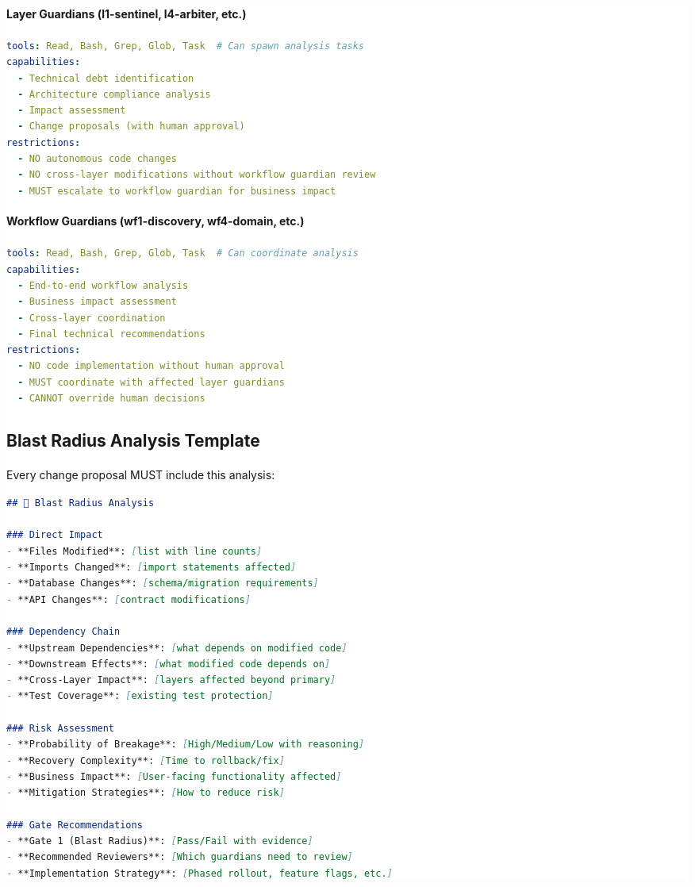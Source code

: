 #### **Layer Guardians** (l1-sentinel, l4-arbiter, etc.)  
```yaml
tools: Read, Bash, Grep, Glob, Task  # Can spawn analysis tasks
capabilities:
  - Technical debt identification
  - Architecture compliance analysis
  - Impact assessment
  - Change proposals (with human approval)
restrictions:
  - NO autonomous code changes
  - NO cross-layer modifications without workflow guardian review
  - MUST escalate to workflow guardian for business impact
```

#### **Workflow Guardians** (wf1-discovery, wf4-domain, etc.)
```yaml
tools: Read, Bash, Grep, Glob, Task  # Can coordinate analysis
capabilities:
  - End-to-end workflow analysis
  - Business impact assessment
  - Cross-layer coordination
  - Final technical recommendations
restrictions:
  - NO code implementation without human approval
  - MUST coordinate with affected layer guardians
  - CANNOT override human decisions
```

## Blast Radius Analysis Template

Every change proposal MUST include this analysis:

```markdown
## 🎯 Blast Radius Analysis

### Direct Impact
- **Files Modified**: [list with line counts]
- **Imports Changed**: [import statements affected]
- **Database Changes**: [schema/migration requirements]
- **API Changes**: [contract modifications]

### Dependency Chain  
- **Upstream Dependencies**: [what depends on modified code]
- **Downstream Effects**: [what modified code depends on]
- **Cross-Layer Impact**: [layers affected beyond primary]
- **Test Coverage**: [existing test protection]

### Risk Assessment
- **Probability of Breakage**: [High/Medium/Low with reasoning]
- **Recovery Complexity**: [Time to rollback/fix]
- **Business Impact**: [User-facing functionality affected]
- **Mitigation Strategies**: [How to reduce risk]

### Gate Recommendations
- **Gate 1 (Blast Radius)**: [Pass/Fail with evidence]
- **Recommended Reviewers**: [Which guardians need to review]
- **Implementation Strategy**: [Phased rollout, feature flags, etc.]
```
